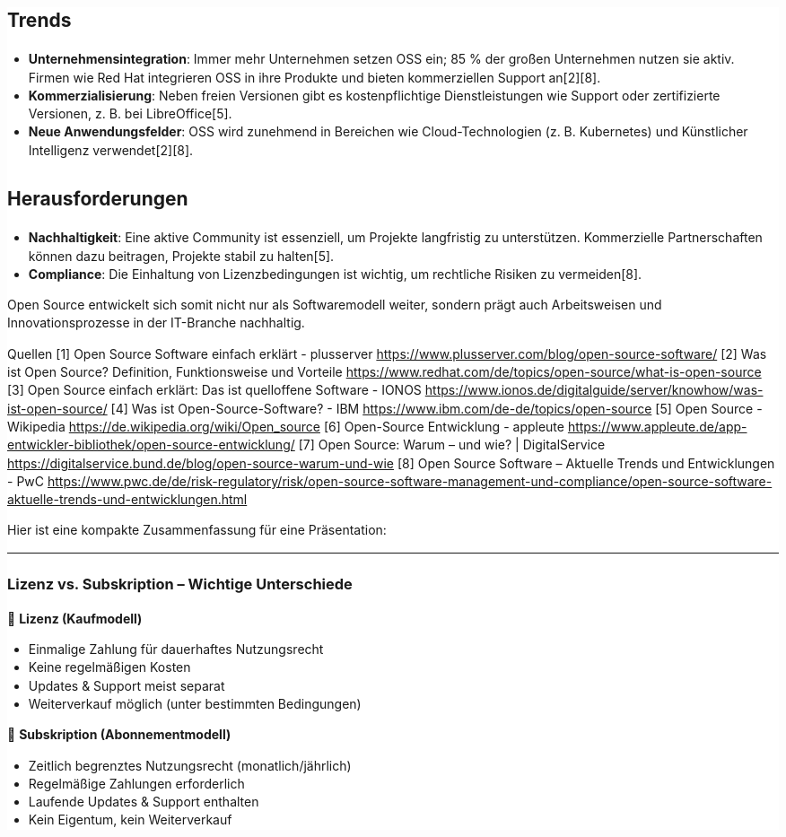 ## **Trends**
- **Unternehmensintegration**: Immer mehr Unternehmen setzen OSS ein; 85 % der großen Unternehmen nutzen sie aktiv. Firmen wie Red Hat integrieren OSS in ihre Produkte und bieten kommerziellen Support an[2][8].
- **Kommerzialisierung**: Neben freien Versionen gibt es kostenpflichtige Dienstleistungen wie Support oder zertifizierte Versionen, z. B. bei LibreOffice[5].
- **Neue Anwendungsfelder**: OSS wird zunehmend in Bereichen wie Cloud-Technologien (z. B. Kubernetes) und Künstlicher Intelligenz verwendet[2][8].

## **Herausforderungen**
- **Nachhaltigkeit**: Eine aktive Community ist essenziell, um Projekte langfristig zu unterstützen. Kommerzielle Partnerschaften können dazu beitragen, Projekte stabil zu halten[5].
- **Compliance**: Die Einhaltung von Lizenzbedingungen ist wichtig, um rechtliche Risiken zu vermeiden[8].

Open Source entwickelt sich somit nicht nur als Softwaremodell weiter, sondern prägt auch Arbeitsweisen und Innovationsprozesse in der IT-Branche nachhaltig.

Quellen
[1] Open Source Software einfach erklärt - plusserver https://www.plusserver.com/blog/open-source-software/
[2] Was ist Open Source? Definition, Funktionsweise und Vorteile https://www.redhat.com/de/topics/open-source/what-is-open-source
[3] Open Source einfach erklärt: Das ist quelloffene Software - IONOS https://www.ionos.de/digitalguide/server/knowhow/was-ist-open-source/
[4] Was ist Open-Source-Software? - IBM https://www.ibm.com/de-de/topics/open-source
[5] Open Source - Wikipedia https://de.wikipedia.org/wiki/Open_source
[6] Open-Source Entwicklung - appleute https://www.appleute.de/app-entwickler-bibliothek/open-source-entwicklung/
[7] Open Source: Warum – und wie? | DigitalService https://digitalservice.bund.de/blog/open-source-warum-und-wie
[8] Open Source Software – Aktuelle Trends und Entwicklungen - PwC https://www.pwc.de/de/risk-regulatory/risk/open-source-software-management-und-compliance/open-source-software-aktuelle-trends-und-entwicklungen.html


Hier ist eine kompakte Zusammenfassung für eine Präsentation:  

---

### **Lizenz vs. Subskription – Wichtige Unterschiede**  

🔹 **Lizenz (Kaufmodell)**  
- Einmalige Zahlung für dauerhaftes Nutzungsrecht  
- Keine regelmäßigen Kosten  
- Updates & Support meist separat  
- Weiterverkauf möglich (unter bestimmten Bedingungen)  

🔹 **Subskription (Abonnementmodell)**  
- Zeitlich begrenztes Nutzungsrecht (monatlich/jährlich)  
- Regelmäßige Zahlungen erforderlich  
- Laufende Updates & Support enthalten  
- Kein Eigentum, kein Weiterverkauf  
